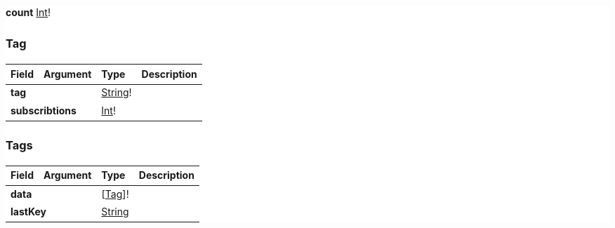 </tr>
<tr>
<td colspan="2" valign="top"><strong>count</strong></td>
<td valign="top"><a href="#int">Int</a>!</td>
<td></td>
</tr>
</tbody>
</table>

### Tag

<table>
<thead>
<tr>
<th align="left">Field</th>
<th align="right">Argument</th>
<th align="left">Type</th>
<th align="left">Description</th>
</tr>
</thead>
<tbody>
<tr>
<td colspan="2" valign="top"><strong>tag</strong></td>
<td valign="top"><a href="#string">String</a>!</td>
<td></td>
</tr>
<tr>
<td colspan="2" valign="top"><strong>subscribtions</strong></td>
<td valign="top"><a href="#int">Int</a>!</td>
<td></td>
</tr>
</tbody>
</table>

### Tags

<table>
<thead>
<tr>
<th align="left">Field</th>
<th align="right">Argument</th>
<th align="left">Type</th>
<th align="left">Description</th>
</tr>
</thead>
<tbody>
<tr>
<td colspan="2" valign="top"><strong>data</strong></td>
<td valign="top">[<a href="#tag">Tag</a>]!</td>
<td></td>
</tr>
<tr>
<td colspan="2" valign="top"><strong>lastKey</strong></td>
<td valign="top"><a href="#string">String</a></td>
<td></td>
</tr>
</tbody>
</table>
